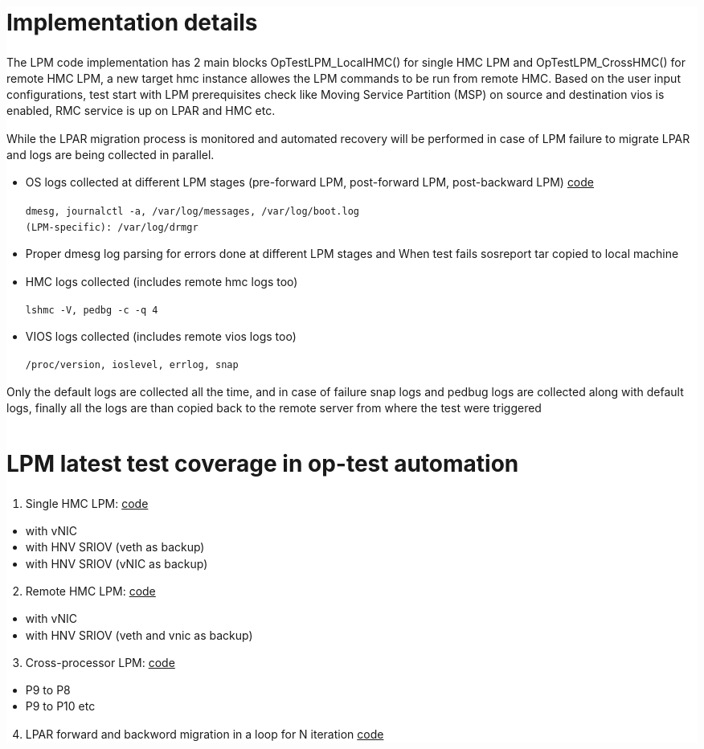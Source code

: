 
# Implementation details
The LPM code implementation has 2 main blocks OpTestLPM_LocalHMC() for single HMC LPM and OpTestLPM_CrossHMC() for remote HMC LPM, a new target hmc instance allowes the LPM commands to be run from remote HMC.
Based on the user input configurations, test start with LPM prerequisites check like Moving Service Partition (MSP) on source and destination vios is enabled, RMC service is up on LPAR and HMC etc.

While the LPAR migration process is monitored and automated recovery will be performed in case of LPM failure to migrate LPAR and logs are being collected in parallel.

* OS logs collected at different LPM stages (pre-forward LPM, post-forward LPM, post-backward LPM) [code](https://github.com/open-power/op-test/pull/681)
    ```
    dmesg, journalctl -a, /var/log/messages, /var/log/boot.log
    (LPM-specific): /var/log/drmgr
    ```
* Proper dmesg log parsing for errors done at different LPM stages and When test fails sosreport tar copied to local machine 

* HMC logs collected (includes remote hmc logs too)
    ```
    lshmc -V, pedbg -c -q 4
    ```
* VIOS logs collected (includes remote vios logs too)
    ```
    /proc/version, ioslevel, errlog, snap
    ```

Only the default logs are collected all the time, and in case of failure snap logs and pedbug logs are collected along with default logs, finally all the logs are than copied back to the remote server from where the test were triggered

# LPM latest test coverage in op-test automation

1. Single HMC LPM: [code](https://github.com/open-power/op-test/blob/c3b945bb06ad875f487cba86eb1fc88823972e4c/testcases/OpTestLPM.py#L263)
 * with vNIC
 * with HNV SRIOV (veth as backup)
 * with HNV SRIOV (vNIC as backup)

2. Remote HMC LPM: [code](https://github.com/open-power/op-test/blob/c3b945bb06ad875f487cba86eb1fc88823972e4c/testcases/OpTestLPM.py#L320)
 * with vNIC
 * with HNV SRIOV (veth and vnic as backup)

3. Cross-processor LPM: [code](https://github.com/open-power/op-test/pull/671)
 * P9 to P8 
 * P9 to P10 etc

4. LPAR forward and backword migration in a loop for N iteration [code](https://github.com/open-power/op-test/pull/687)

